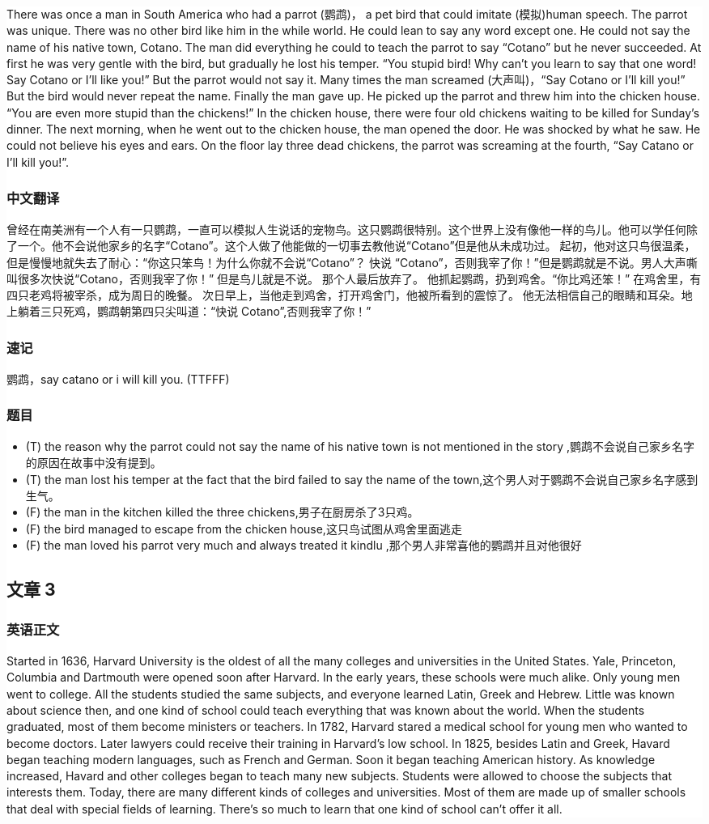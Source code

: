 There was once a man in South America who had a parrot (鹦鹉)， a pet bird that could imitate (模拟)human speech. The parrot was unique. There was no other bird like him in the while world. He could lean to say any word except one. He could not say the name of his native town, Cotano. The man did everything he could to teach the parrot to say “Cotano” but he never succeeded. At first he was very gentle with the bird, but gradually he lost his temper. “You stupid bird! Why can’t you learn to say that one word! Say Cotano or I’ll like you!”  But the parrot would not say it. Many times the man screamed (大声叫)，“Say Cotano or I’ll kill you!” But the bird would never repeat the name. Finally the man gave up. He picked up the parrot and threw him into the chicken house. “You are even more stupid than the chickens!”
In the chicken house, there were four old chickens waiting to be killed for Sunday’s dinner. The next morning, when he went out to the chicken house, the man opened the door. He was shocked by what he saw. He could not believe his eyes and ears. On the floor lay three dead chickens, the parrot was screaming at the fourth, “Say Catano or I’ll kill you!”.

### 中文翻译
曾经在南美洲有一个人有一只鹦鹉，一直可以模拟人生说话的宠物鸟。这只鹦鹉很特别。这个世界上没有像他一样的鸟儿。他可以学任何除了一个。他不会说他家乡的名字“Cotano”。这个人做了他能做的一切事去教他说“Cotano”但是他从未成功过。 起初，他对这只鸟很温柔，但是慢慢地就失去了耐心：“你这只笨鸟！为什么你就不会说“Cotano”？ 快说 “Cotano”，否则我宰了你！”但是鹦鹉就是不说。男人大声嘶叫很多次快说“Cotano，否则我宰了你！”
但是鸟儿就是不说。 那个人最后放弃了。 他抓起鹦鹉，扔到鸡舍。“你比鸡还笨！”
在鸡舍里，有四只老鸡将被宰杀，成为周日的晚餐。 次日早上，当他走到鸡舍，打开鸡舍门，他被所看到的震惊了。 他无法相信自己的眼睛和耳朵。地上躺着三只死鸡，鹦鹉朝第四只尖叫道：“快说 Cotano”,否则我宰了你！”

### 速记
鹦鹉，say catano or i will kill you. (TTFFF)
### 题目
* (T) the reason why the parrot could not say the name of his native town is not mentioned in the story ,鹦鹉不会说自己家乡名字的原因在故事中没有提到。
* (T) the man lost his temper at the fact that the bird failed to say the name of the town,这个男人对于鹦鹉不会说自己家乡名字感到生气。
* (F) the man in the kitchen killed the three chickens,男子在厨房杀了3只鸡。
* (F) the bird managed to escape from the chicken house,这只鸟试图从鸡舍里面逃走
* (F) the man loved his parrot very much and always treated it kindlu ,那个男人非常喜他的鹦鹉并且对他很好
## 文章 3
### 英语正文
Started in 1636, Harvard University is the oldest of all the many colleges and universities in the United States. Yale, Princeton, Columbia and Dartmouth were opened soon after Harvard.
In the early years, these schools were much alike. Only young men went to college. All the students studied the same subjects, and everyone learned Latin, Greek and Hebrew. Little was known about science then, and one kind of school could teach everything that was known about the world. When the students graduated, most of them become ministers or teachers.
In 1782, Harvard stared a medical school for young men who wanted to become doctors. Later lawyers could receive their training in Harvard’s low school. In 1825, besides Latin and Greek, Havard began teaching modern languages, such as French and German. Soon it began teaching American history. 
As knowledge increased, Havard and other colleges began to teach many new subjects. Students were allowed to choose the subjects that interests them.
Today, there are many different kinds of colleges and universities. Most of them are made up of smaller schools that deal with special fields of learning. There’s so much to learn that one kind of school can’t offer it all. 

